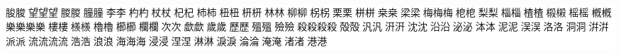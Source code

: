 朘脧
望望望
朡朡
朣膧
李李
杓杓
杖杖
杞杞
杮柿
杻杻
枅枅
林林
柳柳
柺柺
栗栗
栟栟
桒桒
梁梁
梅梅梅
梎梎
梨梨
椔椔
楂楂
榝樧
榣榣
槪槪
樂樂樂樂
樓樓
檨檨
櫓櫓
櫛櫛
欄欄
次次
歔歔
歲歲
歷歷
殟殟
殮殮
殺殺殺殺
殻殻
汎汎
汧汧
沈沈
沿沿
泌泌
泍泍
泥泥
洖洖
洛洛
洞洞
洴洴
派派
流流流流
浩浩
浪浪
海海海
浸浸
涅涅
淋淋
淚淚
淪淪
淹淹
渚渚
港港